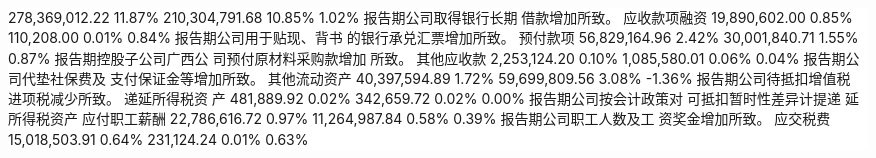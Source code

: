 278,369,012.22
11.87%
210,304,791.68
10.85%
1.02%
报告期公司取得银行长期
借款增加所致。
应收款项融资
19,890,602.00
0.85%
110,208.00
0.01%
0.84%
报告期公司用于贴现、背书
的银行承兑汇票增加所致。
预付款项
56,829,164.96
2.42%
30,001,840.71
1.55%
0.87%
报告期控股子公司广西公
司预付原材料采购款增加
所致。
其他应收款
2,253,124.20
0.10%
1,085,580.01
0.06%
0.04%
报告期公司代垫社保费及
支付保证金等增加所致。
其他流动资产
40,397,594.89
1.72%
59,699,809.56
3.08%
-1.36%
报告期公司待抵扣增值税
进项税减少所致。
递延所得税资
产
481,889.92
0.02%
342,659.72
0.02%
0.00%
报告期公司按会计政策对
可抵扣暂时性差异计提递
延所得税资产
应付职工薪酬
22,786,616.72
0.97%
11,264,987.84
0.58%
0.39%
报告期公司职工人数及工
资奖金增加所致。
应交税费
15,018,503.91
0.64%
231,124.24
0.01%
0.63%